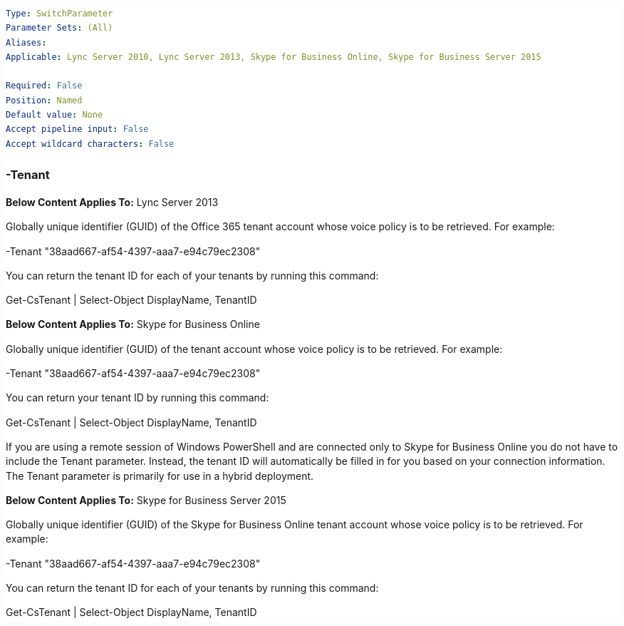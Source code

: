 
```yaml
Type: SwitchParameter
Parameter Sets: (All)
Aliases: 
Applicable: Lync Server 2010, Lync Server 2013, Skype for Business Online, Skype for Business Server 2015

Required: False
Position: Named
Default value: None
Accept pipeline input: False
Accept wildcard characters: False
```

### -Tenant
**Below Content Applies To:** Lync Server 2013

Globally unique identifier (GUID) of the Office 365 tenant account whose voice policy is to be retrieved.
For example:

-Tenant "38aad667-af54-4397-aaa7-e94c79ec2308"

You can return the tenant ID for each of your tenants by running this command:

Get-CsTenant | Select-Object DisplayName, TenantID



**Below Content Applies To:** Skype for Business Online

Globally unique identifier (GUID) of the tenant account whose voice policy is to be retrieved.
For example:

-Tenant "38aad667-af54-4397-aaa7-e94c79ec2308"

You can return your tenant ID by running this command:

Get-CsTenant | Select-Object DisplayName, TenantID

If you are using a remote session of Windows PowerShell and are connected only to Skype for Business Online you do not have to include the Tenant parameter.
Instead, the tenant ID will automatically be filled in for you based on your connection information.
The Tenant parameter is primarily for use in a hybrid deployment.



**Below Content Applies To:** Skype for Business Server 2015

Globally unique identifier (GUID) of the Skype for Business Online tenant account whose voice policy is to be retrieved.
For example:

-Tenant "38aad667-af54-4397-aaa7-e94c79ec2308"

You can return the tenant ID for each of your tenants by running this command:

Get-CsTenant | Select-Object DisplayName, TenantID
